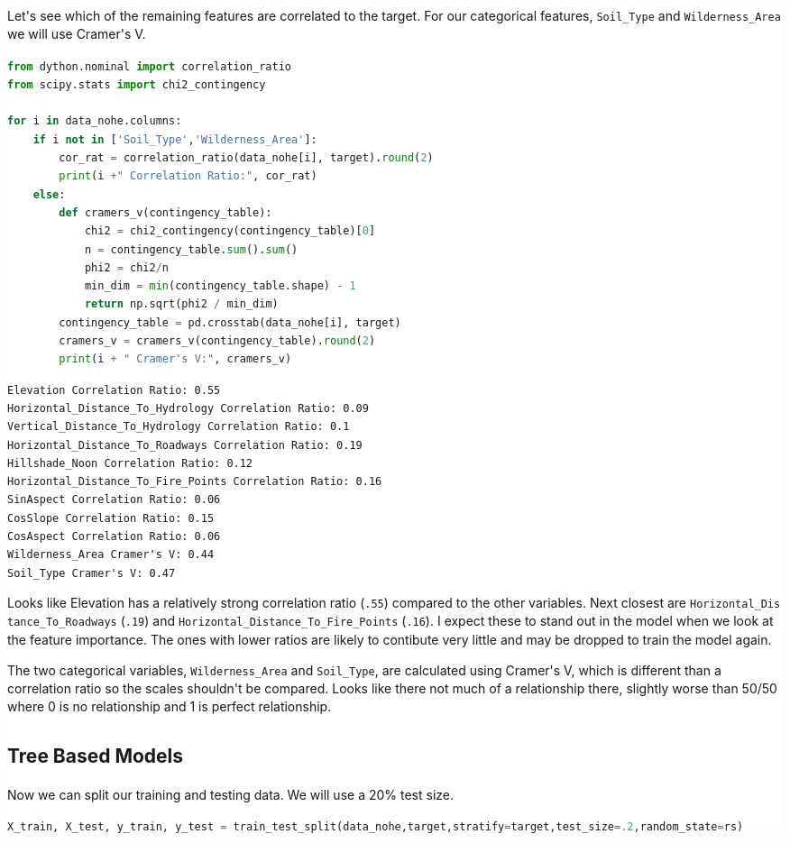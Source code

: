 

Let's see which of the remaining features are correlated to the target. For our categorical features, `Soil_Type` and `Wilderness_Area` we will use Cramer's V.


```python
from dython.nominal import correlation_ratio
from scipy.stats import chi2_contingency

for i in data_nohe.columns:
    if i not in ['Soil_Type','Wilderness_Area']:
        cor_rat = correlation_ratio(data_nohe[i], target).round(2)
        print(i +" Correlation Ratio:", cor_rat)
    else:
        def cramers_v(contingency_table):
            chi2 = chi2_contingency(contingency_table)[0]
            n = contingency_table.sum().sum()
            phi2 = chi2/n
            min_dim = min(contingency_table.shape) - 1
            return np.sqrt(phi2 / min_dim)
        contingency_table = pd.crosstab(data_nohe[i], target)
        cramers_v = cramers_v(contingency_table).round(2)
        print(i + " Cramer's V:", cramers_v)
```

    Elevation Correlation Ratio: 0.55
    Horizontal_Distance_To_Hydrology Correlation Ratio: 0.09
    Vertical_Distance_To_Hydrology Correlation Ratio: 0.1
    Horizontal_Distance_To_Roadways Correlation Ratio: 0.19
    Hillshade_Noon Correlation Ratio: 0.12
    Horizontal_Distance_To_Fire_Points Correlation Ratio: 0.16
    SinAspect Correlation Ratio: 0.06
    CosSlope Correlation Ratio: 0.15
    CosAspect Correlation Ratio: 0.06
    Wilderness_Area Cramer's V: 0.44
    Soil_Type Cramer's V: 0.47


Looks like Elevation has a relatively strong correlation ratio (`.55`) compared to the other variables. Next closest are `Horizontal_Distance_To_Roadways` (`.19`) and `Horizontal_Distance_To_Fire_Points` (`.16`). I expect these to stand out in the model when we look at the feature importance. The ones with lower ratios are likely to contibute very little and may be dropped to train the model again.

The two categorical variables, `Wilderness_Area` and `Soil_Type`, are calculated using Cramer's V, which is different than a correlation ratio so the scales shouldn't be compared. Looks like there not much of a relationship there, slightly worse than 50/50 where 0 is no relationship and 1 is perfect relationship.

## Tree Based Models

Now we can split our training and testing data. We will use a 20% test size.


```python
X_train, X_test, y_train, y_test = train_test_split(data_nohe,target,stratify=target,test_size=.2,random_state=rs)
```
